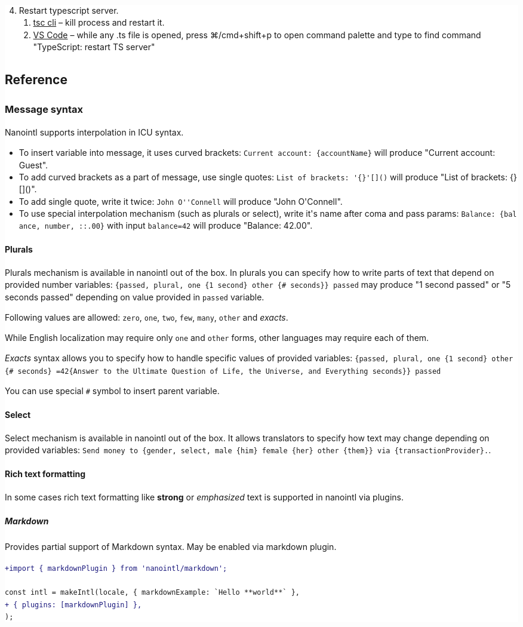 4. Restart typescript server.
   1. [tsc cli](https://www.npmjs.com/package/typescript) – kill process and restart it.
   2. [VS Code](https://code.visualstudio.com) – while any .ts file is opened, press ⌘/cmd+shift+p to open command palette and type to find command "TypeScript: restart TS server"

## Reference

### Message syntax

Nanointl supports interpolation in ICU syntax.

- To insert variable into message, it uses curved brackets: `Current account: {accountName}` will produce "Current account: Guest".
- To add curved brackets as a part of message, use single quotes: `List of brackets: '{}'[]()` will produce "List of brackets: {}\[]()".
- To add single quote, write it twice: `John O''Connell` will produce "John O'Connell".
- To use special interpolation mechanism (such as plurals or select), write it's name after coma and pass params: `Balance: {balance, number, ::.00}` with input `balance=42` will produce "Balance: 42.00".

#### Plurals

Plurals mechanism is available in nanointl out of the box. In plurals you can specify how to write parts of text that depend on provided number variables: `{passed, plural, one {1 second} other {# seconds}} passed` may produce "1 second passed" or "5 seconds passed" depending on value provided in `passed` variable.

Following values are allowed: `zero`, `one`, `two`, `few`, `many`, `other` and _exacts_.

While English localization may require only `one` and `other` forms, other languages may require each of them.

_Exacts_ syntax allows you to specify how to handle specific values of provided variables: `{passed, plural, one {1 second} other {# seconds} =42{Answer to the Ultimate Question of Life, the Universe, and Everything seconds}} passed`

You can use special `#` symbol to insert parent variable.

#### Select

Select mechanism is available in nanointl out of the box. It allows translators to specify how text may change depending on provided variables: `Send money to {gender, select, male {him} female {her} other {them}} via {transactionProvider}.`.

#### Rich text formatting

In some cases rich text formatting like **strong** or _emphasized_ text is supported in nanointl via plugins.

##### Markdown

Provides partial support of Markdown syntax. May be enabled via markdown plugin.

```diff
+import { markdownPlugin } from 'nanointl/markdown';

const intl = makeIntl(locale, { markdownExample: `Hello **world**` },
+ { plugins: [markdownPlugin] },
);
```
